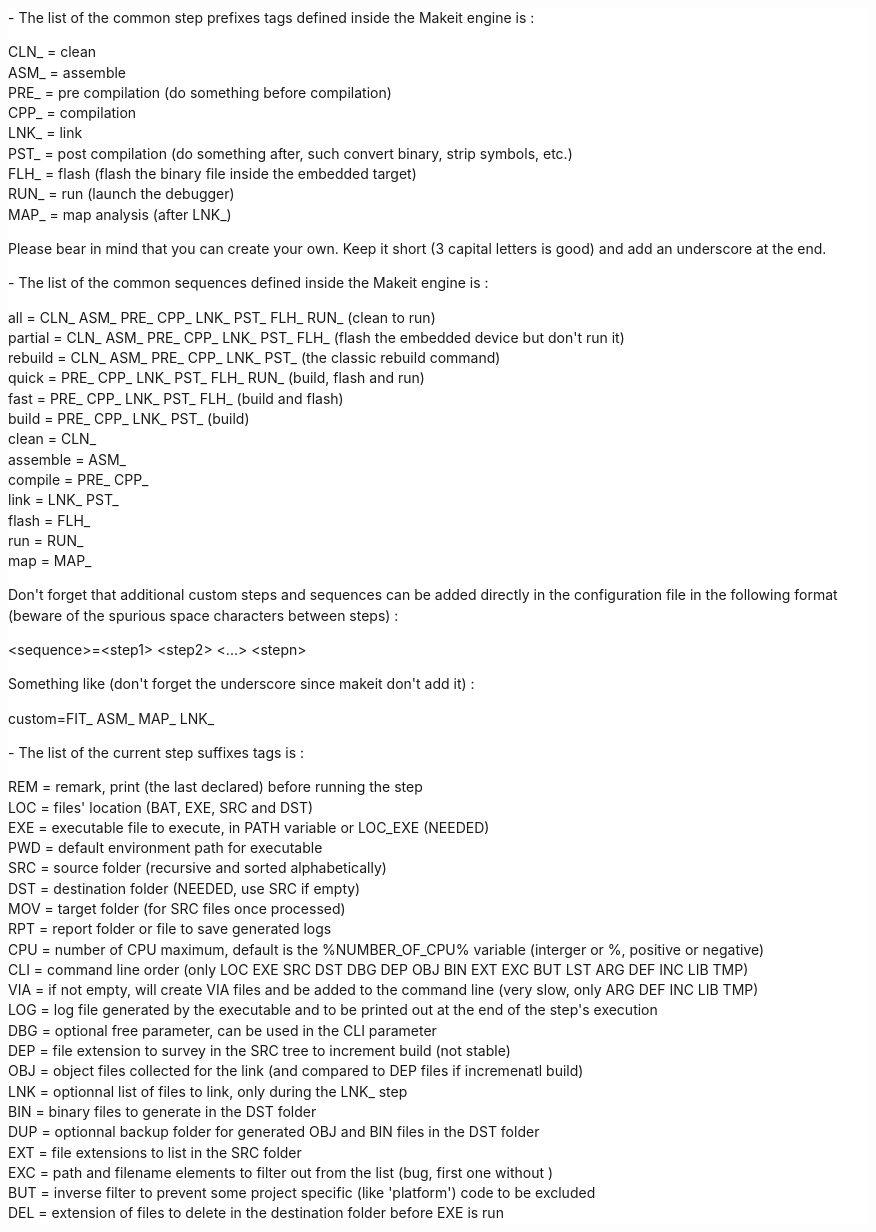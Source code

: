 \- The list of the common step prefixes tags defined inside the Makeit engine is :

CLN_ = clean<br>
ASM_ = assemble<br>
PRE_ = pre compilation (do something before compilation)<br>
CPP_ = compilation<br>
LNK_ = link<br>
PST_ = post compilation (do something after, such convert binary, strip symbols, etc.)<br>
FLH_ = flash (flash the binary file inside the embedded target)<br>
RUN_ = run (launch the debugger)<br>
MAP_ = map analysis (after LNK_)<br>

Please bear in mind that you can create your own. Keep it short (3 capital letters is good) and add an underscore at the end.

\- The list of the common sequences defined inside the Makeit engine is :

all		= CLN_ ASM_ PRE_ CPP_ LNK_ PST_ FLH_ RUN_ (clean to run)<br>
partial	= CLN_ ASM_ PRE_ CPP_ LNK_ PST_ FLH_ (flash the embedded device but don't run it)<br>
rebuild	= CLN_ ASM_ PRE_ CPP_ LNK_ PST_ (the classic rebuild command)<br>
quick	= PRE_ CPP_ LNK_ PST_ FLH_ RUN_ (build, flash and run)<br>
fast	= PRE_ CPP_ LNK_ PST_ FLH_ (build and flash)<br>
build	= PRE_ CPP_ LNK_ PST_ (build)<br>
clean	= CLN_<br>
assemble = ASM_<br>
compile	= PRE_ CPP_<br>
link	= LNK_ PST_<br>
flash	= FLH_<br>
run		= RUN_<br>
map		= MAP_<br>

Don't forget that additional custom steps and sequences can be added directly in the configuration file in the following format (beware of the spurious space characters between steps) :

\<sequence>=\<step1> \<step2> \<...> \<stepn><br>

Something like (don't forget the underscore since makeit don't add it) :

custom=FIT_ ASM_ MAP_ LNK_

\- The list of the current step suffixes tags is :

REM = remark, print (the last declared) before running the step<br>
LOC = files' location (BAT, EXE, SRC and DST)<br>
EXE = executable file to execute, in PATH variable or LOC_EXE (NEEDED)<br>
PWD = default environment path for executable<br>
SRC = source folder (recursive and sorted alphabetically)<br>
DST = destination folder (NEEDED, use SRC if empty)<br>
MOV = target folder (for SRC files once processed)<br>
RPT = report folder or file to save generated logs<br>
CPU = number of CPU maximum, default is the %NUMBER_OF_CPU% variable (interger or %, positive or negative)<br>
CLI = command line order (only LOC EXE SRC DST DBG DEP OBJ BIN EXT EXC BUT LST ARG DEF INC LIB TMP)<br>
VIA = if not empty, will create VIA files and be added to the command line (very slow, only ARG DEF INC LIB TMP)<br>
LOG = log file generated by the executable and to be printed out at the end of the step's execution<br>
DBG = optional free parameter, can be used in the CLI parameter<br>
DEP = file extension to survey in the SRC tree to increment build (not stable)<br>
OBJ = object files collected for the link (and compared to DEP files if incremenatl build)<br>
LNK = optionnal list of files to link, only during the LNK_ step<br>
BIN = binary files to generate in the DST folder<br>
DUP = optionnal backup folder for generated OBJ and BIN files in the DST folder<br>
EXT = file extensions to list in the SRC folder<br>
EXC = path and filename elements to filter out from the list (bug, first one without \)<br>
BUT = inverse filter to prevent some project specific (like 'platform') code to be excluded<br>
DEL = extension of files to delete in the destination folder before EXE is run<br>